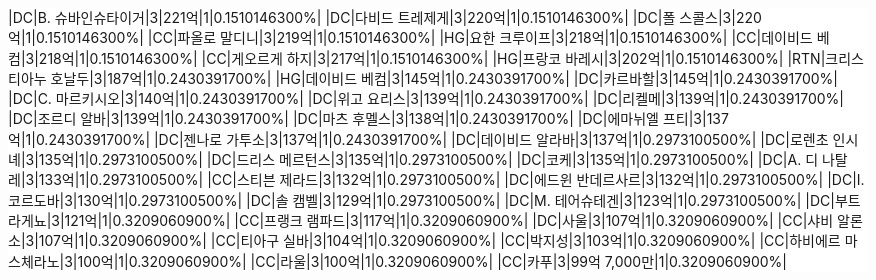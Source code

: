 |DC|B. 슈바인슈타이거|3|221억|1|0.1510146300%|
|DC|다비드 트레제게|3|220억|1|0.1510146300%|
|DC|폴 스콜스|3|220억|1|0.1510146300%|
|CC|파올로 말디니|3|219억|1|0.1510146300%|
|HG|요한 크루이프|3|218억|1|0.1510146300%|
|CC|데이비드 베컴|3|218억|1|0.1510146300%|
|CC|게오르게 하지|3|217억|1|0.1510146300%|
|HG|프랑코 바레시|3|202억|1|0.1510146300%|
|RTN|크리스티아누 호날두|3|187억|1|0.2430391700%|
|HG|데이비드 베컴|3|145억|1|0.2430391700%|
|DC|카르바할|3|145억|1|0.2430391700%|
|DC|C. 마르키시오|3|140억|1|0.2430391700%|
|DC|위고 요리스|3|139억|1|0.2430391700%|
|DC|리켈메|3|139억|1|0.2430391700%|
|DC|조르디 알바|3|139억|1|0.2430391700%|
|DC|마츠 후멜스|3|138억|1|0.2430391700%|
|DC|에마뉘엘 프티|3|137억|1|0.2430391700%|
|DC|젠나로 가투소|3|137억|1|0.2430391700%|
|DC|데이비드 알라바|3|137억|1|0.2973100500%|
|DC|로렌초 인시녜|3|135억|1|0.2973100500%|
|DC|드리스 메르턴스|3|135억|1|0.2973100500%|
|DC|코케|3|135억|1|0.2973100500%|
|DC|A. 디 나탈레|3|133억|1|0.2973100500%|
|CC|스티븐 제라드|3|132억|1|0.2973100500%|
|DC|에드윈 반데르사르|3|132억|1|0.2973100500%|
|DC|I. 코르도바|3|130억|1|0.2973100500%|
|DC|솔 캠벨|3|129억|1|0.2973100500%|
|DC|M. 테어슈테겐|3|123억|1|0.2973100500%|
|DC|부트라게뇨|3|121억|1|0.3209060900%|
|CC|프랭크 램파드|3|117억|1|0.3209060900%|
|DC|사울|3|107억|1|0.3209060900%|
|CC|샤비 알론소|3|107억|1|0.3209060900%|
|CC|티아구 실바|3|104억|1|0.3209060900%|
|CC|박지성|3|103억|1|0.3209060900%|
|CC|하비에르 마스체라노|3|100억|1|0.3209060900%|
|CC|라울|3|100억|1|0.3209060900%|
|CC|카푸|3|99억 7,000만|1|0.3209060900%|